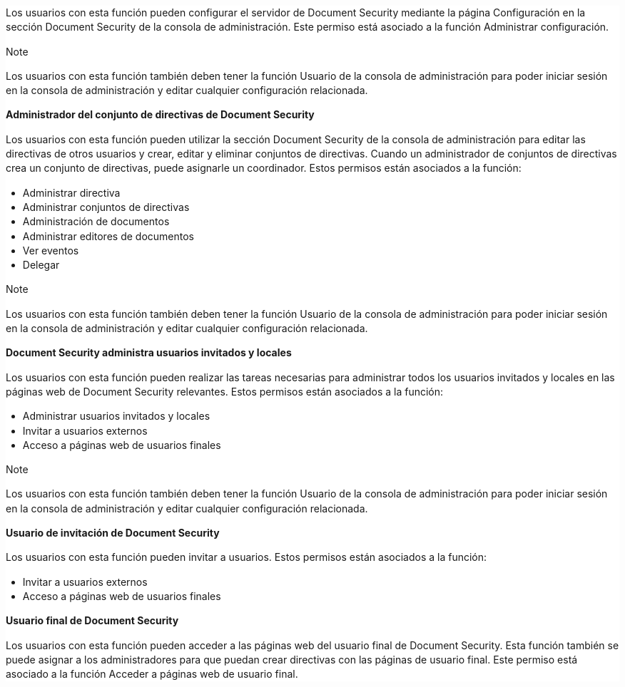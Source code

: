   Los usuarios con esta función pueden configurar el servidor de Document Security mediante la página Configuración en la sección Document Security de la consola de administración. Este permiso está asociado a la función Administrar configuración.

  >[!NOTE]
  >
  >Los usuarios con esta función también deben tener la función Usuario de la consola de administración para poder iniciar sesión en la consola de administración y editar cualquier configuración relacionada.

  **Administrador del conjunto de directivas de Document Security**

  Los usuarios con esta función pueden utilizar la sección Document Security de la consola de administración para editar las directivas de otros usuarios y crear, editar y eliminar conjuntos de directivas. Cuando un administrador de conjuntos de directivas crea un conjunto de directivas, puede asignarle un coordinador. Estos permisos están asociados a la función:

   * Administrar directiva
   * Administrar conjuntos de directivas
   * Administración de documentos
   * Administrar editores de documentos
   * Ver eventos
   * Delegar

  >[!NOTE]
  >
  >Los usuarios con esta función también deben tener la función Usuario de la consola de administración para poder iniciar sesión en la consola de administración y editar cualquier configuración relacionada.

  **Document Security administra usuarios invitados y locales**

  Los usuarios con esta función pueden realizar las tareas necesarias para administrar todos los usuarios invitados y locales en las páginas web de Document Security relevantes. Estos permisos están asociados a la función:

   * Administrar usuarios invitados y locales
   * Invitar a usuarios externos
   * Acceso a páginas web de usuarios finales

  >[!NOTE]
  >
  >Los usuarios con esta función también deben tener la función Usuario de la consola de administración para poder iniciar sesión en la consola de administración y editar cualquier configuración relacionada.

  **Usuario de invitación de Document Security**

  Los usuarios con esta función pueden invitar a usuarios. Estos permisos están asociados a la función:

   * Invitar a usuarios externos
   * Acceso a páginas web de usuarios finales

  **Usuario final de Document Security**

  Los usuarios con esta función pueden acceder a las páginas web del usuario final de Document Security. Esta función también se puede asignar a los administradores para que puedan crear directivas con las páginas de usuario final. Este permiso está asociado a la función Acceder a páginas web de usuario final.
